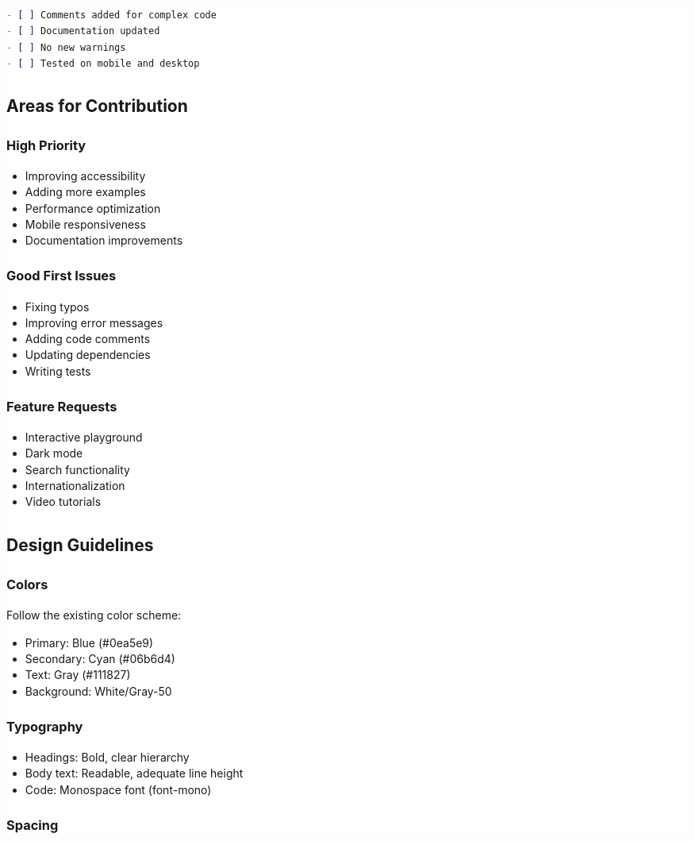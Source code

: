 ```markdown
- [ ] Comments added for complex code
- [ ] Documentation updated
- [ ] No new warnings
- [ ] Tested on mobile and desktop
```

## Areas for Contribution

### High Priority

- Improving accessibility
- Adding more examples
- Performance optimization
- Mobile responsiveness
- Documentation improvements

### Good First Issues

- Fixing typos
- Improving error messages
- Adding code comments
- Updating dependencies
- Writing tests

### Feature Requests

- Interactive playground
- Dark mode
- Search functionality
- Internationalization
- Video tutorials

## Design Guidelines

### Colors

Follow the existing color scheme:

- Primary: Blue (#0ea5e9)
- Secondary: Cyan (#06b6d4)
- Text: Gray (#111827)
- Background: White/Gray-50

### Typography

- Headings: Bold, clear hierarchy
- Body text: Readable, adequate line height
- Code: Monospace font (font-mono)

### Spacing
